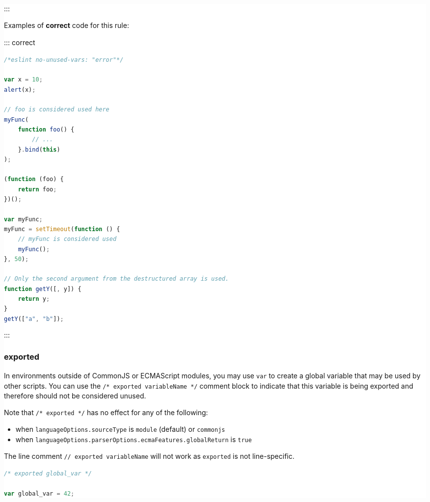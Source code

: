 :::

Examples of **correct** code for this rule:

::: correct

```js
/*eslint no-unused-vars: "error"*/

var x = 10;
alert(x);

// foo is considered used here
myFunc(
    function foo() {
        // ...
    }.bind(this)
);

(function (foo) {
    return foo;
})();

var myFunc;
myFunc = setTimeout(function () {
    // myFunc is considered used
    myFunc();
}, 50);

// Only the second argument from the destructured array is used.
function getY([, y]) {
    return y;
}
getY(["a", "b"]);
```

:::

### exported

In environments outside of CommonJS or ECMAScript modules, you may use `var` to create a global variable that may be used by other scripts. You can use the `/* exported variableName */` comment block to indicate that this variable is being exported and therefore should not be considered unused.

Note that `/* exported */` has no effect for any of the following:

-   when `languageOptions.sourceType` is `module` (default) or `commonjs`
-   when `languageOptions.parserOptions.ecmaFeatures.globalReturn` is `true`

The line comment `// exported variableName` will not work as `exported` is not line-specific.

```js
/* exported global_var */

var global_var = 42;
```
